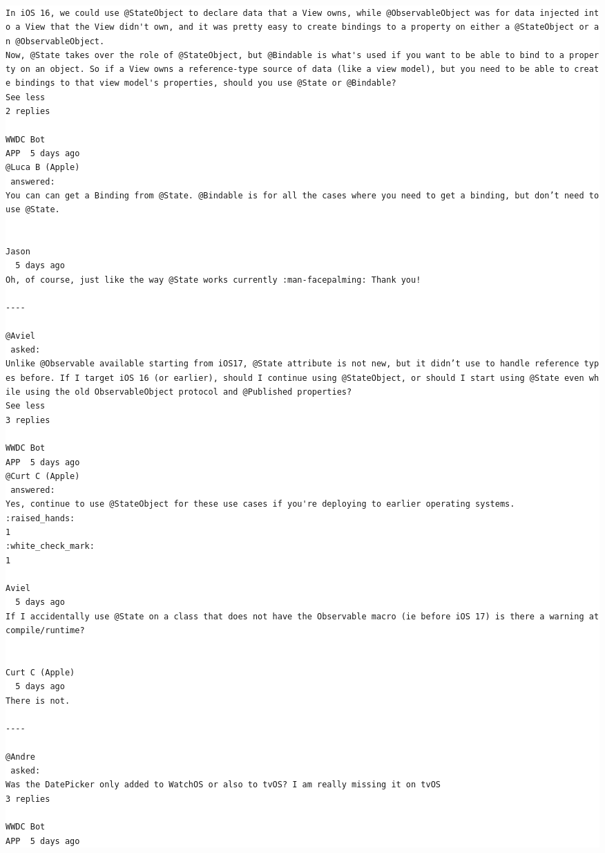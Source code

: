 ```
In iOS 16, we could use @StateObject to declare data that a View owns, while @ObservableObject was for data injected into a View that the View didn't own, and it was pretty easy to create bindings to a property on either a @StateObject or an @ObservableObject.
Now, @State takes over the role of @StateObject, but @Bindable is what's used if you want to be able to bind to a property on an object. So if a View owns a reference-type source of data (like a view model), but you need to be able to create bindings to that view model's properties, should you use @State or @Bindable?
See less
2 replies

WWDC Bot
APP  5 days ago
@Luca B (Apple)
 answered:
You can can get a Binding from @State. @Bindable is for all the cases where you need to get a binding, but don’t need to use @State.


Jason
  5 days ago
Oh, of course, just like the way @State works currently :man-facepalming: Thank you!

----

@Aviel
 asked:
Unlike @Observable available starting from iOS17, @State attribute is not new, but it didn’t use to handle reference types before. If I target iOS 16 (or earlier), should I continue using @StateObject, or should I start using @State even while using the old ObservableObject protocol and @Published properties?
See less
3 replies

WWDC Bot
APP  5 days ago
@Curt C (Apple)
 answered:
Yes, continue to use @StateObject for these use cases if you're deploying to earlier operating systems.
:raised_hands:
1
:white_check_mark:
1

Aviel
  5 days ago
If I accidentally use @State on a class that does not have the Observable macro (ie before iOS 17) is there a warning at compile/runtime?


Curt C (Apple)
  5 days ago
There is not.

----

@Andre
 asked:
Was the DatePicker only added to WatchOS or also to tvOS? I am really missing it on tvOS
3 replies

WWDC Bot
APP  5 days ago
```